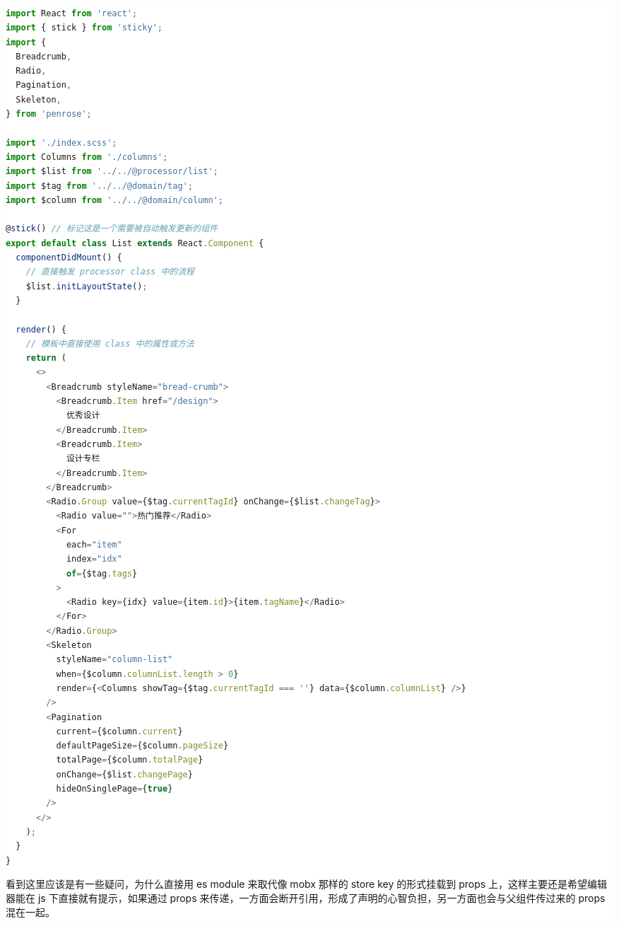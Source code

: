 ```js
import React from 'react';
import { stick } from 'sticky';
import {
  Breadcrumb,
  Radio,
  Pagination,
  Skeleton,
} from 'penrose';

import './index.scss';
import Columns from './columns';
import $list from '../../@processor/list';
import $tag from '../../@domain/tag';
import $column from '../../@domain/column';

@stick() // 标记这是一个需要被自动触发更新的组件
export default class List extends React.Component {
  componentDidMount() {
    // 直接触发 processor class 中的流程
    $list.initLayoutState();
  }

  render() {
    // 模板中直接使用 class 中的属性或方法
    return (
      <>
        <Breadcrumb styleName="bread-crumb">
          <Breadcrumb.Item href="/design">
            优秀设计
          </Breadcrumb.Item>
          <Breadcrumb.Item>
            设计专栏
          </Breadcrumb.Item>
        </Breadcrumb>
        <Radio.Group value={$tag.currentTagId} onChange={$list.changeTag}>
          <Radio value="">热门推荐</Radio>
          <For
            each="item"
            index="idx"
            of={$tag.tags}
          >
            <Radio key={idx} value={item.id}>{item.tagName}</Radio>
          </For>
        </Radio.Group>
        <Skeleton
          styleName="column-list"
          when={$column.columnList.length > 0}
          render={<Columns showTag={$tag.currentTagId === ''} data={$column.columnList} />}
        />
        <Pagination
          current={$column.current}
          defaultPageSize={$column.pageSize}
          totalPage={$column.totalPage}
          onChange={$list.changePage}
          hideOnSinglePage={true}
        />
      </>
    );
  }
}
```
看到这里应该是有一些疑问，为什么直接用 es module 来取代像 mobx 那样的 store key 的形式挂载到 props 上，这样主要还是希望编辑器能在 js 下直接就有提示，如果通过 props 来传递，一方面会断开引用，形成了声明的心智负担，另一方面也会与父组件传过来的 props 混在一起。